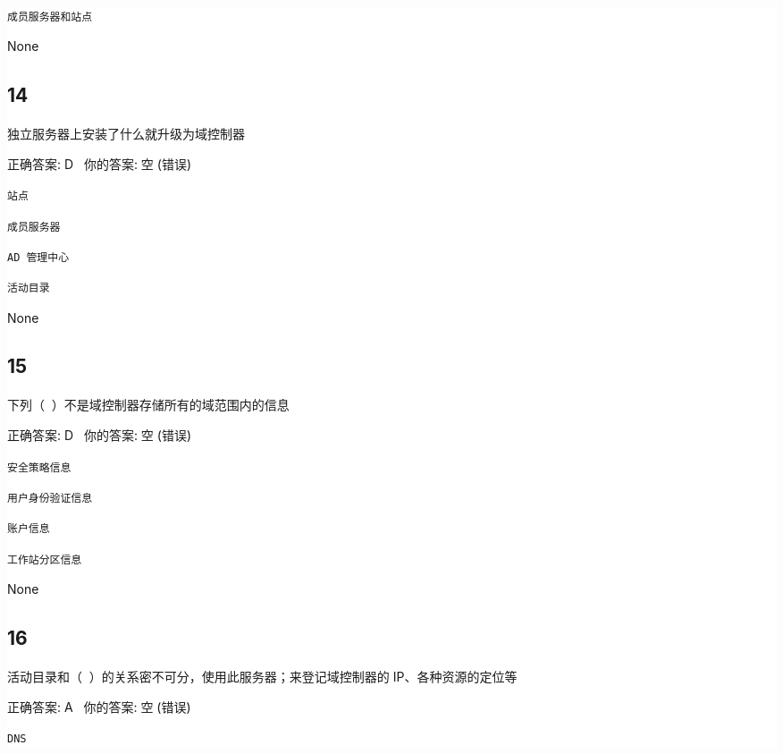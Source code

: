 ```cpp
成员服务器和站点
```

None

## 14

独立服务器上安装了什么就升级为域控制器

正确答案: D   你的答案: 空 (错误)

```cpp
站点
```

```cpp
成员服务器
```

```cpp
AD 管理中心
```

```cpp
活动目录
```

None

## 15

下列（  ）不是域控制器存储所有的域范围内的信息

正确答案: D   你的答案: 空 (错误)

```cpp
安全策略信息
```

```cpp
用户身份验证信息
```

```cpp
账户信息
```

```cpp
工作站分区信息
```

None

## 16

活动目录和（  ）的关系密不可分，使用此服务器；来登记域控制器的 IP、各种资源的定位等

正确答案: A   你的答案: 空 (错误)

```cpp
DNS
```

